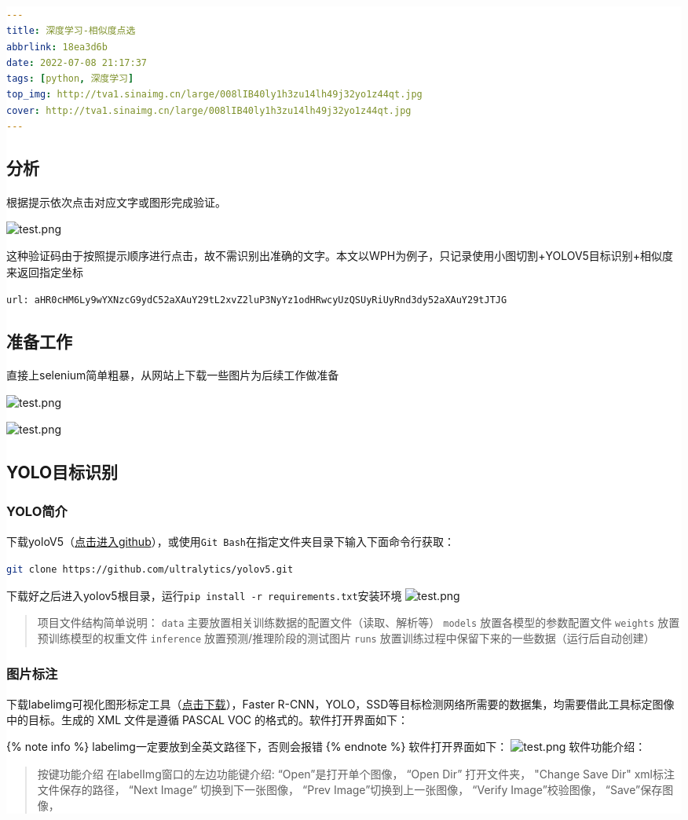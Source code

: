 ```yaml
---
title: 深度学习-相似度点选
abbrlink: 18ea3d6b
date: 2022-07-08 21:17:37
tags: [python, 深度学习]
top_img: http://tva1.sinaimg.cn/large/008lIB40ly1h3zu14lh49j32yo1z44qt.jpg
cover: http://tva1.sinaimg.cn/large/008lIB40ly1h3zu14lh49j32yo1z44qt.jpg
---
```


## 分析

根据提示依次点击对应文字或图形完成验证。

![test.png](http://tva1.sinaimg.cn/large/008lIB40ly1h3zumbwf57j30o60et440.jpg)

这种验证码由于按照提示顺序进行点击，故不需识别出准确的文字。本文以WPH为例子，只记录使用小图切割+YOLOV5目标识别+相似度来返回指定坐标

`url: aHR0cHM6Ly9wYXNzcG9ydC52aXAuY29tL2xvZ2luP3NyYz1odHRwcyUzQSUyRiUyRnd3dy52aXAuY29tJTJG`

## 准备工作

直接上selenium简单粗暴，从网站上下载一些图片为后续工作做准备

![test.png](http://tva1.sinaimg.cn/large/008lIB40ly1h40hicq5f7j30n50620w0.jpg)

![test.png](http://tva1.sinaimg.cn/large/008lIB40ly1h40hizuusqj30nk056tb1.jpg)

## YOLO目标识别

### YOLO简介
下载yoloV5（[点击进入github](https://github.com/ultralytics/yolov5)），或使用`Git Bash`在指定文件夹目录下输入下面命令行获取：
```bash
git clone https://github.com/ultralytics/yolov5.git
```
下载好之后进入yolov5根目录，运行`pip install -r requirements.txt`安装环境
![test.png](http://tva1.sinaimg.cn/large/008lIB40ly1h43ypy4kryj305h0ag0v5.jpg)
> 项目文件结构简单说明：
> `data` 主要放置相关训练数据的配置文件（读取、解析等）
> `models` 放置各模型的参数配置文件
> `weights` 放置预训练模型的权重文件
> `inference` 放置预测/推理阶段的测试图片
> `runs` 放置训练过程中保留下来的一些数据（运行后自动创建）

### 图片标注
下载labelimg可视化图形标定工具（[点击下载](https://tzutalin.github.io/labelImg/)），Faster R-CNN，YOLO，SSD等目标检测网络所需要的数据集，均需要借此工具标定图像中的目标。生成的 XML 文件是遵循 PASCAL VOC 的格式的。软件打开界面如下：

{% note info %} labelimg一定要放到全英文路径下，否则会报错 {% endnote %}
软件打开界面如下：
![test.png](http://tva1.sinaimg.cn/large/008lIB40ly1h40i6f6385j30vr0madol.jpg)
软件功能介绍：
> 按键功能介绍
> 在labelImg窗口的左边功能键介绍:
> “Open”是打开单个图像，
> “Open Dir” 打开文件夹，
> "Change Save Dir" xml标注文件保存的路径，
> “Next Image” 切换到下一张图像，
> “Prev Image”切换到上一张图像，
> “Verify Image”校验图像，
> “Save”保存图像，